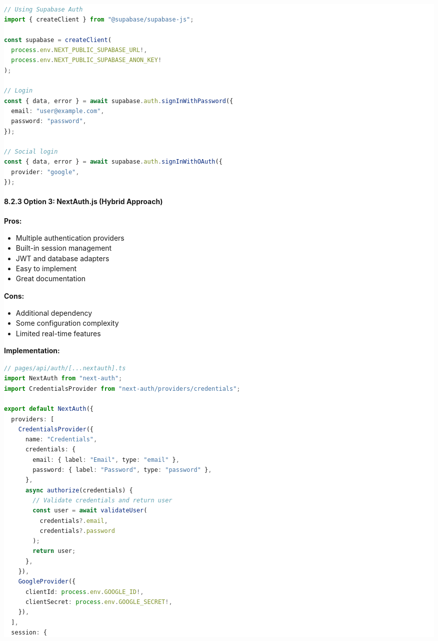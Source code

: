 ```typescript
// Using Supabase Auth
import { createClient } from "@supabase/supabase-js";

const supabase = createClient(
  process.env.NEXT_PUBLIC_SUPABASE_URL!,
  process.env.NEXT_PUBLIC_SUPABASE_ANON_KEY!
);

// Login
const { data, error } = await supabase.auth.signInWithPassword({
  email: "user@example.com",
  password: "password",
});

// Social login
const { data, error } = await supabase.auth.signInWithOAuth({
  provider: "google",
});
```

#### 8.2.3 Option 3: NextAuth.js (Hybrid Approach)

**Pros:**

- Multiple authentication providers
- Built-in session management
- JWT and database adapters
- Easy to implement
- Great documentation

**Cons:**

- Additional dependency
- Some configuration complexity
- Limited real-time features

**Implementation:**

```typescript
// pages/api/auth/[...nextauth].ts
import NextAuth from "next-auth";
import CredentialsProvider from "next-auth/providers/credentials";

export default NextAuth({
  providers: [
    CredentialsProvider({
      name: "Credentials",
      credentials: {
        email: { label: "Email", type: "email" },
        password: { label: "Password", type: "password" },
      },
      async authorize(credentials) {
        // Validate credentials and return user
        const user = await validateUser(
          credentials?.email,
          credentials?.password
        );
        return user;
      },
    }),
    GoogleProvider({
      clientId: process.env.GOOGLE_ID!,
      clientSecret: process.env.GOOGLE_SECRET!,
    }),
  ],
  session: {
```